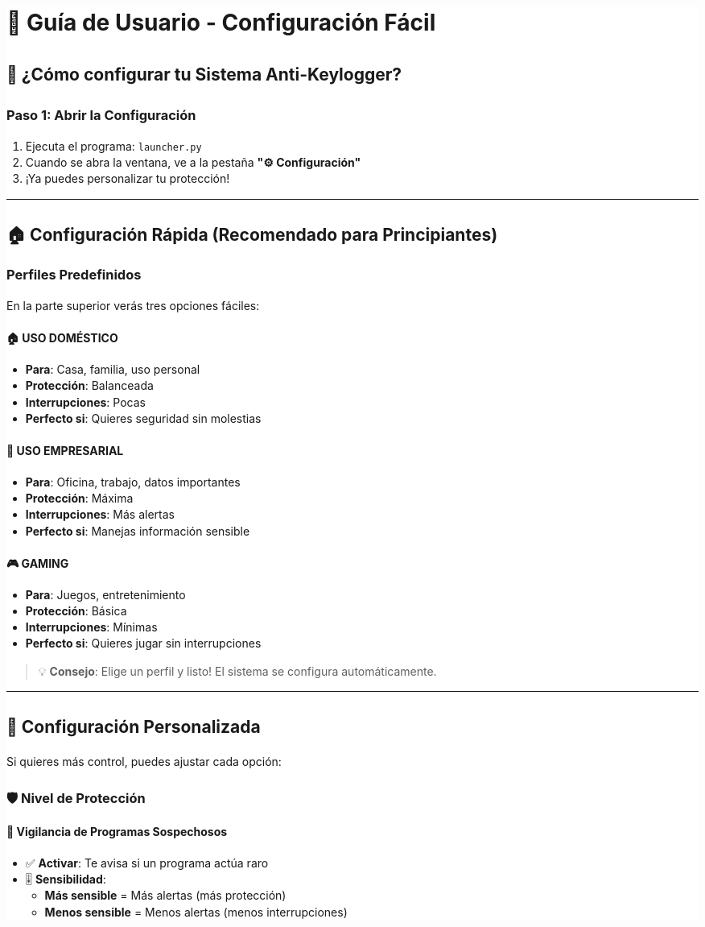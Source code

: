 # 🎯 Guía de Usuario - Configuración Fácil

## 🚀 ¿Cómo configurar tu Sistema Anti-Keylogger?

### **Paso 1: Abrir la Configuración**
1. Ejecuta el programa: `launcher.py`
2. Cuando se abra la ventana, ve a la pestaña **"⚙️ Configuración"**
3. ¡Ya puedes personalizar tu protección!

---

## 🏠 Configuración Rápida (Recomendado para Principiantes)

### **Perfiles Predefinidos**
En la parte superior verás tres opciones fáciles:

#### 🏠 **USO DOMÉSTICO** 
- **Para**: Casa, familia, uso personal
- **Protección**: Balanceada
- **Interrupciones**: Pocas
- **Perfecto si**: Quieres seguridad sin molestias

#### 🏢 **USO EMPRESARIAL**
- **Para**: Oficina, trabajo, datos importantes  
- **Protección**: Máxima
- **Interrupciones**: Más alertas
- **Perfecto si**: Manejas información sensible

#### 🎮 **GAMING**
- **Para**: Juegos, entretenimiento
- **Protección**: Básica
- **Interrupciones**: Mínimas  
- **Perfecto si**: Quieres jugar sin interrupciones

> 💡 **Consejo**: Elige un perfil y listo! El sistema se configura automáticamente.

---

## 🔧 Configuración Personalizada

Si quieres más control, puedes ajustar cada opción:

### **🛡️ Nivel de Protección**

#### 👀 **Vigilancia de Programas Sospechosos**
- ✅ **Activar**: Te avisa si un programa actúa raro
- 🎚️ **Sensibilidad**: 
  - **Más sensible** = Más alertas (más protección)
  - **Menos sensible** = Menos alertas (menos interrupciones)
